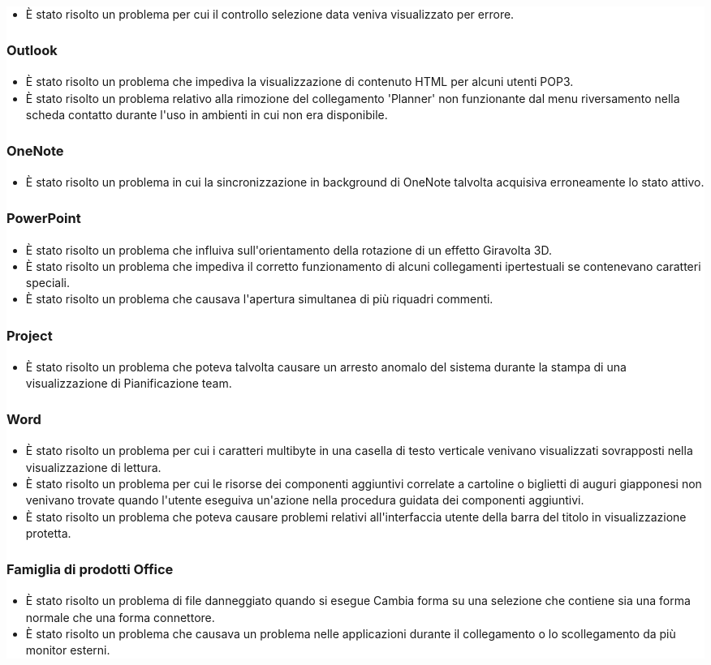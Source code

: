- <div><span>È stato risolto un problema per cui il controllo selezione data veniva visualizzato per errore.</span></div>
 
 
### <a name="outlook"></a>Outlook
 
- <div><span>È stato risolto un problema che impediva la visualizzazione di contenuto HTML per alcuni utenti POP3.</span></div>
 
 
- <div><span>È stato risolto un problema relativo alla rimozione del collegamento 'Planner' non funzionante dal menu riversamento nella scheda contatto durante l'uso in ambienti in cui non era disponibile.</span></div>
 
### <a name="onenote"></a>OneNote
 
- <div><span>È stato risolto un problema in cui la sincronizzazione in background di&nbsp;OneNote talvolta acquisiva erroneamente lo stato attivo.</span></div>
 
 
### <a name="powerpoint"></a>PowerPoint
 
- <div><span>È stato risolto un problema che influiva sull'orientamento della rotazione di un effetto Giravolta 3D.</span></div>
 
- <div><span>È stato risolto un problema che impediva il corretto funzionamento di alcuni collegamenti ipertestuali se contenevano caratteri speciali.</span></div>
 
- <div><span>È stato risolto un problema che causava l'apertura simultanea di più riquadri commenti.</span></div>
 
### <a name="project"></a>Project
 
- <div><span>È stato risolto un problema che poteva talvolta causare un arresto anomalo del sistema durante la stampa di una visualizzazione di Pianificazione team.</span></div>
 
### <a name="word"></a>Word
 
- <div><span>È stato risolto un problema per cui i caratteri multibyte in una casella di testo verticale venivano visualizzati sovrapposti nella visualizzazione di lettura.<br></span></div>
 
- <div><span>È&nbsp;<span style="display:inline !important;background-color:rgba(255, 255, 255, 1);color:rgba(0, 0, 0, 0.9);">stato risolto un problema per cui le risorse dei componenti aggiuntivi correlate a cartoline o biglietti di auguri giapponesi non venivano trovate quando l'utente eseguiva un'azione nella procedura guidata dei componenti aggiuntivi.</span></span></div>
 
- <div><span>È stato risolto un problema che poteva causare problemi relativi all'interfaccia utente della barra del titolo in visualizzazione protetta.</span></div>
 
### <a name="office-suite"></a>Famiglia di prodotti Office
 
- <div><span><span style="display:inline !important;background-color:rgba(255, 255, 255, 1);"> È stato risolto un problema di file danneggiato quando si esegue Cambia forma su una selezione che contiene sia una forma normale che una forma connettore.</span></span></div>
 
- <div><span>È stato risolto un problema che <span style="display:inline !important;background-color:rgba(255, 255, 255, 1);color:rgba(0, 0, 0, 0.9);">causava un problema nelle applicazioni durante il collegamento o lo scollegamento da più monitor esterni. </span></span></div>
 